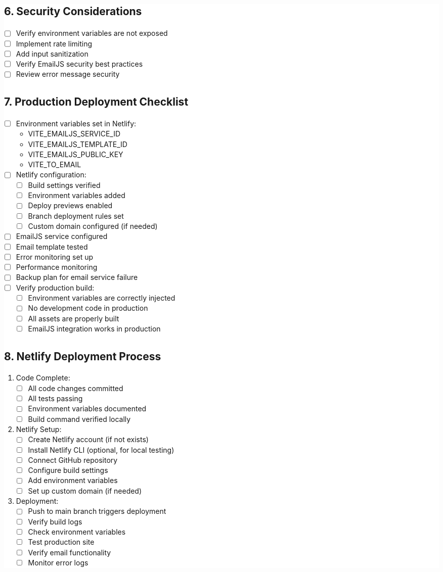 ## 6. Security Considerations
- [ ] Verify environment variables are not exposed
- [ ] Implement rate limiting
- [ ] Add input sanitization
- [ ] Verify EmailJS security best practices
- [ ] Review error message security

## 7. Production Deployment Checklist
- [ ] Environment variables set in Netlify:
  - VITE_EMAILJS_SERVICE_ID
  - VITE_EMAILJS_TEMPLATE_ID
  - VITE_EMAILJS_PUBLIC_KEY
  - VITE_TO_EMAIL
- [ ] Netlify configuration:
  - [ ] Build settings verified
  - [ ] Environment variables added
  - [ ] Deploy previews enabled
  - [ ] Branch deployment rules set
  - [ ] Custom domain configured (if needed)
- [ ] EmailJS service configured
- [ ] Email template tested
- [ ] Error monitoring set up
- [ ] Performance monitoring
- [ ] Backup plan for email service failure
- [ ] Verify production build:
  - [ ] Environment variables are correctly injected
  - [ ] No development code in production
  - [ ] All assets are properly built
  - [ ] EmailJS integration works in production

## 8. Netlify Deployment Process
1. Code Complete:
   - [ ] All code changes committed
   - [ ] All tests passing
   - [ ] Environment variables documented
   - [ ] Build command verified locally

2. Netlify Setup:
   - [ ] Create Netlify account (if not exists)
   - [ ] Install Netlify CLI (optional, for local testing)
   - [ ] Connect GitHub repository
   - [ ] Configure build settings
   - [ ] Add environment variables
   - [ ] Set up custom domain (if needed)

3. Deployment:
   - [ ] Push to main branch triggers deployment
   - [ ] Verify build logs
   - [ ] Check environment variables
   - [ ] Test production site
   - [ ] Verify email functionality
   - [ ] Monitor error logs
